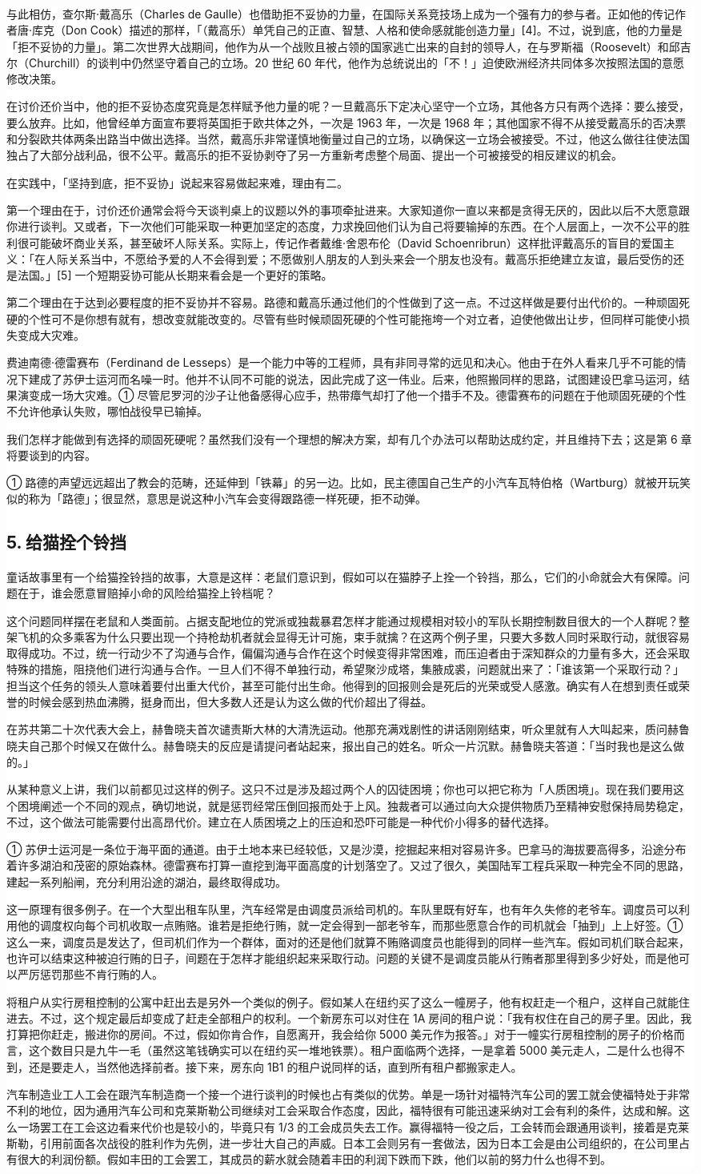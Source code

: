 与此相仿，查尔斯·戴高乐（Charles de Gaulle）也借助拒不妥协的力量，在国际关系竞技场上成为一个强有力的参与者。正如他的传记作者唐·库克（Don Cook）描述的那样，「（戴高乐）单凭自己的正直、智慧、人格和使命感就能创造力量」[4]。不过，说到底，他的力量是「拒不妥协的力量」。第二次世界大战期间，他作为从一个战败且被占领的国家逃亡出来的自封的领导人，在与罗斯福（Roosevelt）和邱吉尔（Churchill）的谈判中仍然坚守着自己的立场。20 世纪 60 年代，他作为总统说出的「不！」迫使欧洲经济共同体多次按照法国的意愿修改决策。

在讨价还价当中，他的拒不妥协态度究竟是怎样赋予他力量的呢？一旦戴高乐下定决心坚守一个立场，其他各方只有两个选择：要么接受，要么放弃。比如，他曾经单方面宣布要将英国拒于欧共体之外，一次是 1963 年，一次是 1968 年；其他国家不得不从接受戴高乐的否决票和分裂欧共体两条出路当中做出选择。当然，戴高乐非常谨慎地衡量过自己的立场，以确保这一立场会被接受。不过，他这么做往往使法国独占了大部分战利品，很不公平。戴高乐的拒不妥协剥夺了另一方重新考虑整个局面、提出一个可被接受的相反建议的机会。

在实践中，「坚持到底，拒不妥协」说起来容易做起来难，理由有二。

第一个理由在于，讨价还价通常会将今天谈判桌上的议题以外的事项牵扯进来。大家知道你一直以来都是贪得无厌的，因此以后不大愿意跟你进行谈判。又或者，下一次他们可能采取一种更加坚定的态度，力求挽回他们认为自己将要输掉的东西。在个人层面上，一次不公平的胜利很可能破坏商业关系，甚至破坏人际关系。实际上，传记作者戴维·舍恩布伦（David Schoenribrun）这样批评戴高乐的盲目的爱国主义：「在人际关系当中，不愿给予爱的人不会得到爱；不愿做别人朋友的人到头来会一个朋友也没有。戴高乐拒绝建立友谊，最后受伤的还是法国。」[5] 一个短期妥协可能从长期来看会是一个更好的策略。

第二个理由在于达到必要程度的拒不妥协并不容易。路德和戴高乐通过他们的个性做到了这一点。不过这样做是要付出代价的。一种顽固死硬的个性可不是你想有就有，想改变就能改变的。尽管有些时候顽固死硬的个性可能拖垮一个对立者，迫使他做出让步，但同样可能使小损失变成大灾难。

费迪南德·德雷赛布（Ferdinand de Lesseps）是一个能力中等的工程师，具有非同寻常的远见和决心。他由于在外人看来几乎不可能的情况下建成了苏伊士运河而名噪一时。他并不认同不可能的说法，因此完成了这一伟业。后来，他照搬同样的思路，试图建设巴拿马运河，结果演变成一场大灾难。① 尽管尼罗河的沙子让他备感得心应手，热带瘴气却打了他一个措手不及。德雷赛布的问题在于他顽固死硬的个性不允许他承认失败，哪怕战役早已输掉。

我们怎样才能做到有选择的顽固死硬呢？虽然我们没有一个理想的解决方案，却有几个办法可以帮助达成约定，并且维持下去；这是第 6 章将要谈到的内容。

① 路德的声望远远超出了教会的范畴，还延伸到「铁幕」的另一边。比如，民主德国自己生产的小汽车瓦特伯格（Wartburg）就被开玩笑似的称为「路德」；很显然，意思是说这种小汽车会变得跟路德一样死硬，拒不动弹。

## 5. 给猫拴个铃挡

童话故事里有一个给猫拴铃挡的故事，大意是这样：老鼠们意识到，假如可以在猫脖子上拴一个铃挡，那么，它们的小命就会大有保障。问题在于，谁会愿意冒赔掉小命的风险给猫拴上铃档呢？

这个问题同样摆在老鼠和人类面前。占据支配地位的党派或独裁暴君怎样才能通过规模相对较小的军队长期控制数目很大的一个人群呢？整架飞机的众多乘客为什么只要出现一个持枪劫机者就会显得无计可施，束手就擒？在这两个例子里，只要大多数人同时采取行动，就很容易取得成功。不过，统一行动少不了沟通与合作，偏偏沟通与合作在这个时候变得非常困难，而压迫者由于深知群众的力量有多大，还会采取特殊的措施，阻挠他们进行沟通与合作。一旦人们不得不单独行动，希望聚沙成塔，集腋成裘，问题就出来了：「谁该第一个采取行动？」担当这个任务的领头人意味着要付出重大代价，甚至可能付出生命。他得到的回报则会是死后的光荣或受人感激。确实有人在想到责任或荣誉的时候会感到热血沸腾，挺身而出，但大多数人还是认为这么做的代价超出了得益。

在苏共第二十次代表大会上，赫鲁晓夫首次谴责斯大林的大清洗运动。他那充满戏剧性的讲话刚刚结束，听众里就有人大叫起来，质问赫鲁晓夫自己那个时候又在做什么。赫鲁晓夫的反应是请提问者站起来，报出自己的姓名。听众一片沉默。赫鲁晓夫答道：「当时我也是这么做的。」

从某种意义上讲，我们以前都见过这样的例子。这只不过是涉及超过两个人的囚徒困境；你也可以把它称为「人质困境」。现在我们要用这个困境阐述一个不同的观点，确切地说，就是惩罚经常压倒回报而处于上风。独裁者可以通过向大众提供物质乃至精神安慰保持局势稳定，不过，这个做法可能需要付出高昂代价。建立在人质困境之上的压迫和恐吓可能是一种代价小得多的替代选择。

① 苏伊士运河是一条位于海平面的通道。由于土地本来已经较低，又是沙漠，挖掘起来相对容易许多。巴拿马的海拔要高得多，沿途分布着许多湖泊和茂密的原始森林。德雷赛布打算一直挖到海平面高度的计划落空了。又过了很久，美国陆军工程兵采取一种完全不同的思路，建起一系列船闸，充分利用沿途的湖泊，最终取得成功。

这一原理有很多例子。在一个大型出租车队里，汽车经常是由调度员派给司机的。车队里既有好车，也有年久失修的老爷车。调度员可以利用他的调度权向每个司机收取一点贿赂。谁若是拒绝行贿，就一定会得到一部老爷车，而那些愿意合作的司机就会「抽到」上上好签。① 这么一来，调度员是发达了，但司机们作为一个群体，面对的还是他们就算不贿赂调度员也能得到的同样一些汽车。假如司机们联合起来，也许可以结束这种被迫行贿的日子，间题在于怎样才能组织起来采取行动。问题的关键不是调度员能从行贿者那里得到多少好处，而是他可以严厉惩罚那些不肯行贿的人。

将租户从实行房租控制的公寓中赶出去是另外一个类似的例子。假如某人在纽约买了这么一幢房子，他有权赶走一个租户，这样自己就能住进去。不过，这个规定最后却变成了赶走全部租户的权利。一个新房东可以对住在 1A 房间的租户说：「我有权住在自己的房子里。因此，我打算把你赶走，搬进你的房间。不过，假如你肯合作，自愿离开，我会给你 5000 美元作为报答。」对于一幢实行房租控制的房子的价格而言，这个数目只是九牛一毛（虽然这笔钱确实可以在纽约买一堆地铁票）。租户面临两个选择，一是拿着 5000 美元走人，二是什么也得不到，还是要走人，当然他选择前者。接下来，房东向 1B1 的租户说同样的话，直到所有租户都搬家走人。

汽车制造业工人工会在跟汽车制造商一个接一个进行谈判的时候也占有类似的优势。单是一场针对福特汽车公司的罢工就会使福特处于非常不利的地位，因为通用汽车公司和克莱斯勒公司继续对工会采取合作态度，因此，福特很有可能迅速采纳对工会有利的条件，达成和解。这么一场罢工在工会这边看来代价也是较小的，毕竟只有 1/3 的工会成员失去工作。赢得福特一役之后，工会转而会跟通用谈判，接着是克莱斯勒，引用前面各次战役的胜利作为先例，进一步壮大自己的声威。日本工会则另有一套做法，因为日本工会是由公司组织的，在公司里占有很大的利润份额。假如丰田的工会罢工，其成员的薪水就会随着丰田的利润下跌而下跌，他们以前的努力什么也得不到。
